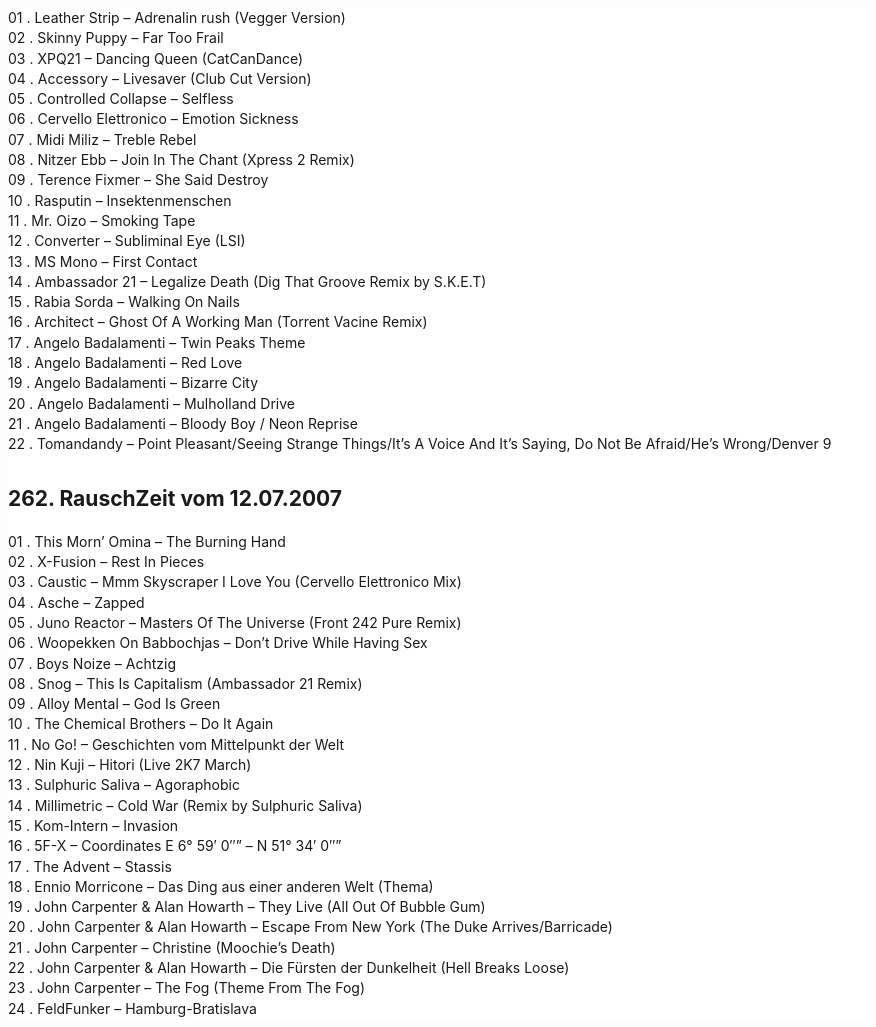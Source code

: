 <p>01 . Leather Strip – Adrenalin rush (Vegger Version)<br />
02 . Skinny Puppy – Far Too Frail<br />
03 . XPQ21 – Dancing Queen (CatCanDance)<br />
04 . Accessory – Livesaver (Club Cut Version)<br />
05 . Controlled Collapse – Selfless<br />
06 . Cervello Elettronico – Emotion Sickness<br />
07 . Midi Miliz – Treble Rebel<br />
08 . Nitzer Ebb – Join In The Chant (Xpress 2 Remix)<br />
09 . Terence Fixmer – She Said Destroy<br />
10 . Rasputin – Insektenmenschen<br />
11 . Mr. Oizo – Smoking Tape<br />
12 . Converter – Subliminal Eye (LSI)<br />
13 . MS Mono – First Contact<br />
14 . Ambassador 21 – Legalize Death (Dig That Groove Remix by S.K.E.T)<br />
15 . Rabia Sorda – Walking On Nails<br />
16 . Architect – Ghost Of A Working Man (Torrent Vacine Remix)<br />
17 . Angelo Badalamenti – Twin Peaks Theme<br />
18 . Angelo Badalamenti – Red Love<br />
19 . Angelo Badalamenti – Bizarre City<br />
20 . Angelo Badalamenti – Mulholland Drive<br />
21 . Angelo Badalamenti – Bloody Boy / Neon Reprise<br />
22 . Tomandandy – Point Pleasant/Seeing Strange Things/It’s A Voice And It’s Saying, Do Not Be Afraid/He’s Wrong/Denver 9</p>


<a id="1683"></a>

## 262. RauschZeit vom 12.07.2007

<p>01 . This Morn’ Omina – The Burning Hand<br />
02 . X-Fusion – Rest In Pieces<br />
03 . Caustic – Mmm Skyscraper I Love You (Cervello Elettronico Mix)<br />
04 . Asche – Zapped<br />
05 . Juno Reactor – Masters Of The Universe (Front 242 Pure Remix)<br />
06 . Woopekken On Babbochjas – Don’t Drive While Having Sex<br />
07 . Boys Noize – Achtzig<br />
08 . Snog – This Is Capitalism (Ambassador 21 Remix)<br />
09 . Alloy Mental – God Is Green<br />
10 . The Chemical Brothers – Do It Again<br />
11 . No Go! – Geschichten vom Mittelpunkt der Welt<br />
12 . Nin Kuji – Hitori (Live 2K7 March)<br />
13 . Sulphuric Saliva – Agoraphobic<br />
14 . Millimetric – Cold War (Remix by Sulphuric Saliva)<br />
15 . Kom-Intern – Invasion<br />
16 . 5F-X – Coordinates E 6° 59′ 0″” – N 51° 34′ 0″”<br />
17 . The Advent – Stassis<br />
18 . Ennio Morricone – Das Ding aus einer anderen Welt (Thema)<br />
19 . John Carpenter &amp; Alan Howarth – They Live (All Out Of Bubble Gum)<br />
20 . John Carpenter &amp; Alan Howarth – Escape From New York (The Duke Arrives/Barricade)<br />
21 . John Carpenter – Christine (Moochie’s Death)<br />
22 . John Carpenter &amp; Alan Howarth – Die Fürsten der Dunkelheit (Hell Breaks Loose)<br />
23 . John Carpenter – The Fog (Theme From The Fog)<br />
24 . FeldFunker – Hamburg-Bratislava</p>

